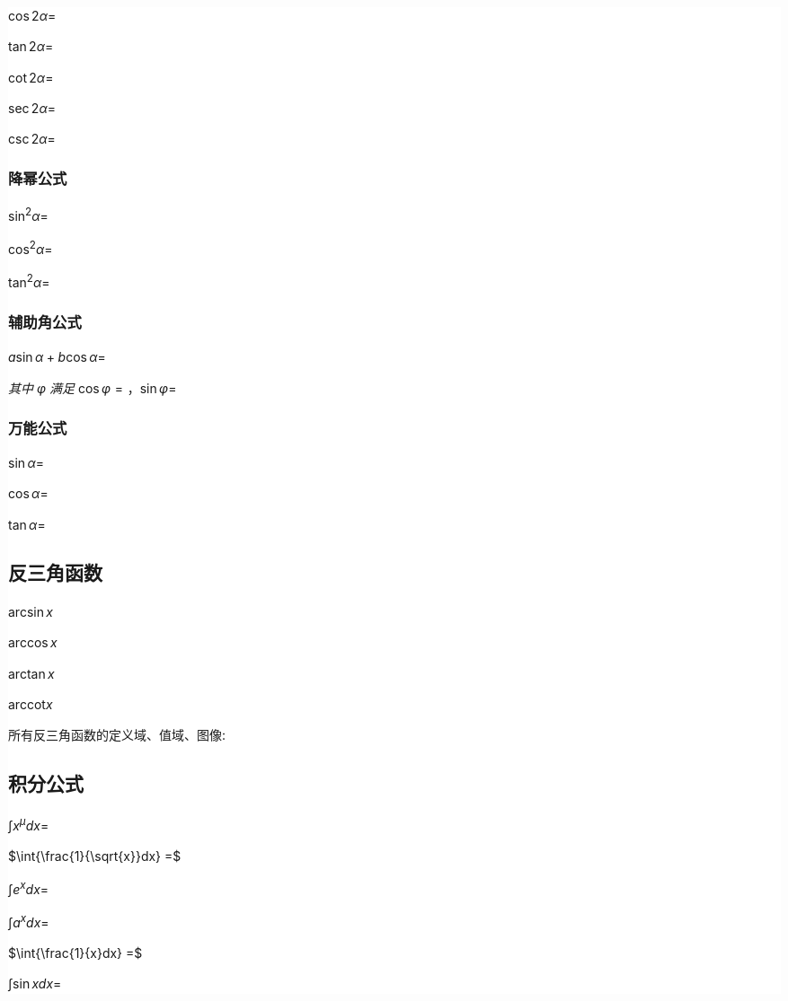 $\cos{2\alpha} =$

$\tan{2\alpha} =$

$\cot{2\alpha} =$

$\sec{2\alpha} =$

$\csc{2\alpha} =$



### 降幂公式

$\sin^2\alpha =$

$\cos^2\alpha =$

$\tan^2\alpha =$

### 辅助角公式

$a\sin\alpha + b\cos\alpha =$

$其中\ \varphi\ 满足\ \cos\varphi = ，\sin\varphi =$

### 万能公式

$\sin\alpha =$

$\cos\alpha =$

$\tan\alpha =$

## 反三角函数

$\arcsin{x}$

$\arccos{x}$ 

$\arctan{x}$

${\mathrm{arccot} {x}}$  

所有反三角函数的定义域、值域、图像:




## 积分公式

$\int{x^{\mu}dx} =$

$\int{\frac{1}{\sqrt{x}}dx} =$

$\int{e^x dx} =$

$\int{a^x dx} =$

$\int{\frac{1}{x}dx} =$

$\int{\sin{x}dx} =$
